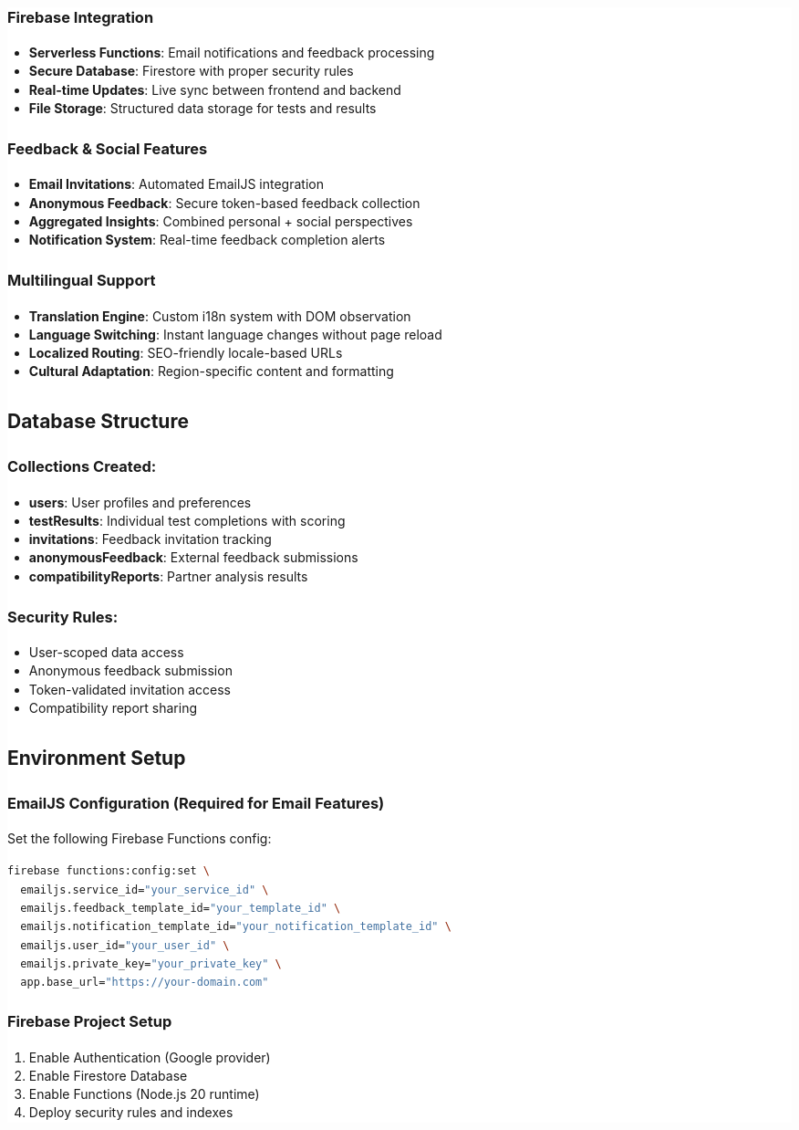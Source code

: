 ### Firebase Integration
- **Serverless Functions**: Email notifications and feedback processing  
- **Secure Database**: Firestore with proper security rules
- **Real-time Updates**: Live sync between frontend and backend
- **File Storage**: Structured data storage for tests and results

### Feedback & Social Features  
- **Email Invitations**: Automated EmailJS integration
- **Anonymous Feedback**: Secure token-based feedback collection
- **Aggregated Insights**: Combined personal + social perspectives
- **Notification System**: Real-time feedback completion alerts

### Multilingual Support
- **Translation Engine**: Custom i18n system with DOM observation
- **Language Switching**: Instant language changes without page reload
- **Localized Routing**: SEO-friendly locale-based URLs
- **Cultural Adaptation**: Region-specific content and formatting

## Database Structure

### Collections Created:
- **users**: User profiles and preferences
- **testResults**: Individual test completions with scoring
- **invitations**: Feedback invitation tracking  
- **anonymousFeedback**: External feedback submissions
- **compatibilityReports**: Partner analysis results

### Security Rules:
- User-scoped data access
- Anonymous feedback submission
- Token-validated invitation access
- Compatibility report sharing

## Environment Setup

### EmailJS Configuration (Required for Email Features)
Set the following Firebase Functions config:
```bash
firebase functions:config:set \
  emailjs.service_id="your_service_id" \
  emailjs.feedback_template_id="your_template_id" \
  emailjs.notification_template_id="your_notification_template_id" \
  emailjs.user_id="your_user_id" \
  emailjs.private_key="your_private_key" \
  app.base_url="https://your-domain.com"
```

### Firebase Project Setup
1. Enable Authentication (Google provider)
2. Enable Firestore Database
3. Enable Functions (Node.js 20 runtime)
4. Deploy security rules and indexes
